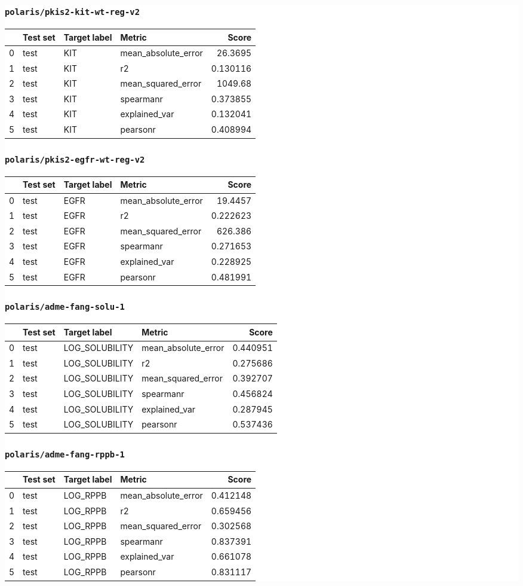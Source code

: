 
### `polaris/pkis2-kit-wt-reg-v2`

|    | Test set   | Target label   | Metric              |       Score |
|---:|:-----------|:---------------|:--------------------|------------:|
|  0 | test       | KIT            | mean_absolute_error |   26.3695   |
|  1 | test       | KIT            | r2                  |    0.130116 |
|  2 | test       | KIT            | mean_squared_error  | 1049.68     |
|  3 | test       | KIT            | spearmanr           |    0.373855 |
|  4 | test       | KIT            | explained_var       |    0.132041 |
|  5 | test       | KIT            | pearsonr            |    0.408994 |


### `polaris/pkis2-egfr-wt-reg-v2`

|    | Test set   | Target label   | Metric              |      Score |
|---:|:-----------|:---------------|:--------------------|-----------:|
|  0 | test       | EGFR           | mean_absolute_error |  19.4457   |
|  1 | test       | EGFR           | r2                  |   0.222623 |
|  2 | test       | EGFR           | mean_squared_error  | 626.386    |
|  3 | test       | EGFR           | spearmanr           |   0.271653 |
|  4 | test       | EGFR           | explained_var       |   0.228925 |
|  5 | test       | EGFR           | pearsonr            |   0.481991 |


### `polaris/adme-fang-solu-1`

|    | Test set   | Target label   | Metric              |    Score |
|---:|:-----------|:---------------|:--------------------|---------:|
|  0 | test       | LOG_SOLUBILITY | mean_absolute_error | 0.440951 |
|  1 | test       | LOG_SOLUBILITY | r2                  | 0.275686 |
|  2 | test       | LOG_SOLUBILITY | mean_squared_error  | 0.392707 |
|  3 | test       | LOG_SOLUBILITY | spearmanr           | 0.456824 |
|  4 | test       | LOG_SOLUBILITY | explained_var       | 0.287945 |
|  5 | test       | LOG_SOLUBILITY | pearsonr            | 0.537436 |


### `polaris/adme-fang-rppb-1`

|    | Test set   | Target label   | Metric              |    Score |
|---:|:-----------|:---------------|:--------------------|---------:|
|  0 | test       | LOG_RPPB       | mean_absolute_error | 0.412148 |
|  1 | test       | LOG_RPPB       | r2                  | 0.659456 |
|  2 | test       | LOG_RPPB       | mean_squared_error  | 0.302568 |
|  3 | test       | LOG_RPPB       | spearmanr           | 0.837391 |
|  4 | test       | LOG_RPPB       | explained_var       | 0.661078 |
|  5 | test       | LOG_RPPB       | pearsonr            | 0.831117 |
